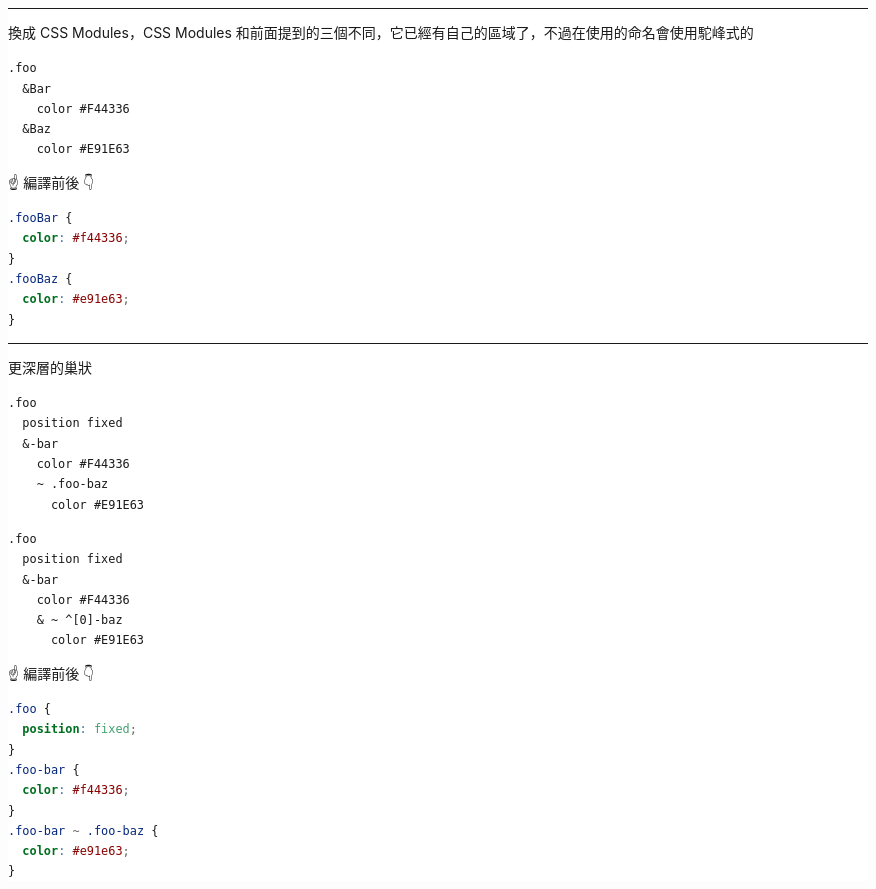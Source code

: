 
***

換成 CSS Modules，CSS Modules 和前面提到的三個不同，它已經有自己的區域了，不過在使用的命名會使用駝峰式的

```styl
.foo
  &Bar
    color #F44336
  &Baz
    color #E91E63
```
:point_up: 編譯前後 :point_down:
```css
.fooBar {
  color: #f44336;
}
.fooBaz {
  color: #e91e63;
}
```

***

更深層的巢狀

```styl
.foo
  position fixed
  &-bar
    color #F44336
    ~ .foo-baz
      color #E91E63
```

```styl
.foo
  position fixed
  &-bar
    color #F44336
    & ~ ^[0]-baz
      color #E91E63
```
:point_up: 編譯前後 :point_down:
```css
.foo {
  position: fixed;
}
.foo-bar {
  color: #f44336;
}
.foo-bar ~ .foo-baz {
  color: #e91e63;
}
```
